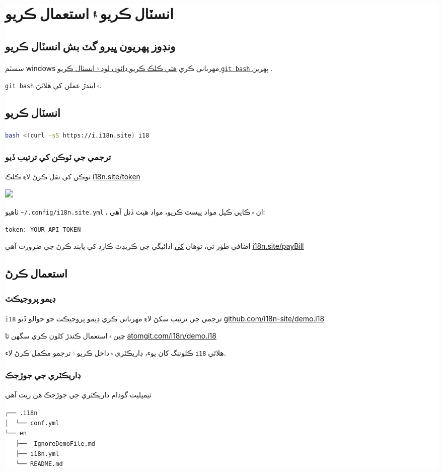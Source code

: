 # انسٽال ڪريو ۽ استعمال ڪريو

## ونڊوز پهريون ڀيرو گٽ بش انسٽال ڪريو

سسٽم windows مهرباني ڪري [هتي ڪلڪ ڪريو ڊائون لوڊ ۽ انسٽال ڪريو `git bash` پهرين](https://git-scm.com/download/win) .

`git bash` ۾ ايندڙ عملن کي هلائڻ.

## انسٽال ڪريو

```sh
bash <(curl -sS https://i.i18n.site) i18
```

### ترجمي جي ٽوڪن کي ترتيب ڏيو

ٽوڪن کي نقل ڪرڻ لاءِ ڪلڪ [i18n.site/token](//i18n.site/token)

<img src="https://p.3ti.site/1719911689.avif" style="width:400px">

ٺاھيو `~/.config/i18n.site.yml` ، ان ۾ ڪاپي ڪيل مواد پيسٽ ڪريو، مواد ھيٺ ڏنل آھي:

```
token: YOUR_API_TOKEN
```

اضافي طور تي، توهان [کي](/#price) ادائيگي جي ڪريڊٽ ڪارڊ کي پابند ڪرڻ جي ضرورت آهي [i18n.site/payBill](//i18n.site/payBill)

## استعمال ڪرڻ

### ڊيمو پروجيڪٽ

`i18` ترجمي جي ترتيب سکڻ لاءِ مهرباني ڪري ڊيمو پروجيڪٽ جو حوالو ڏيو [github.com/i18n-site/demo.i18](//github.com/i18n-site/demo.i18)

چين ۾ استعمال ڪندڙ کلون ڪري سگهن ٿا [atomgit.com/i18n/demo.i18](//atomgit.com/i18n/demo.i18)

ڪلوننگ کان پوء، ڊاريڪٽري ۾ داخل ڪريو ۽ ترجمو مڪمل ڪرڻ لاء `i18` هلائي.

### ڊاريڪٽري جي جوڙجڪ

ٽيمپليٽ گودام ڊاريڪٽري جي جوڙجڪ هن ريت آهي

```
┌── .i18n
│  └── conf.yml
└── en
   ├── _IgnoreDemoFile.md
   ├── i18n.yml
   └── README.md
```
